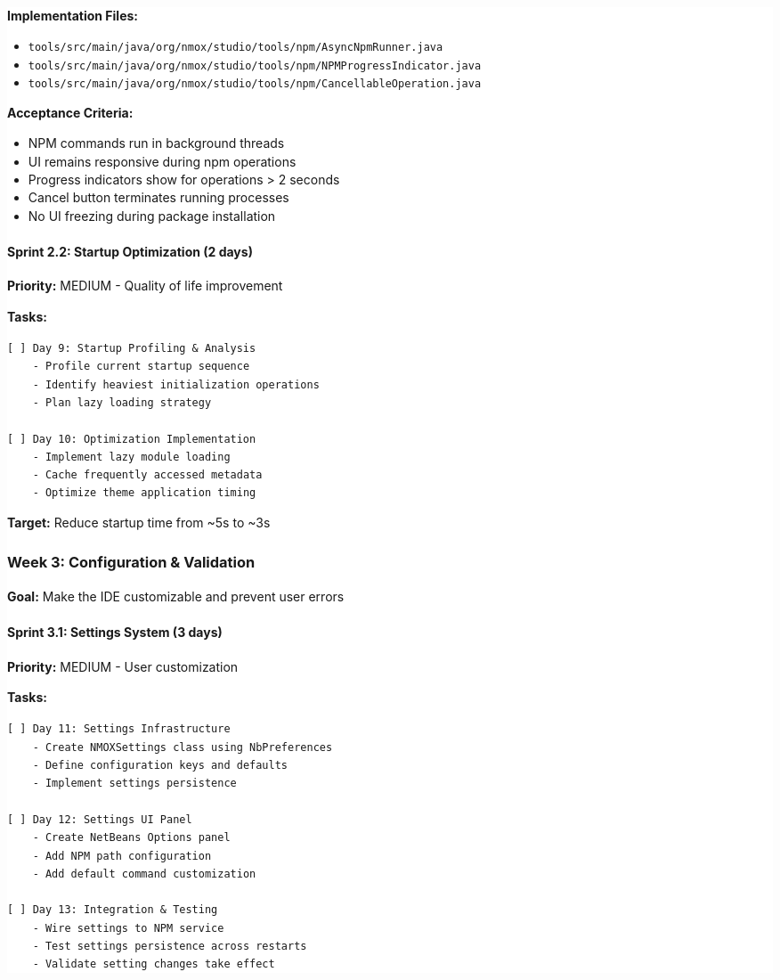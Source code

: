 **Implementation Files:**
- `tools/src/main/java/org/nmox/studio/tools/npm/AsyncNpmRunner.java`
- `tools/src/main/java/org/nmox/studio/tools/npm/NPMProgressIndicator.java`
- `tools/src/main/java/org/nmox/studio/tools/npm/CancellableOperation.java`

**Acceptance Criteria:**
- NPM commands run in background threads
- UI remains responsive during npm operations
- Progress indicators show for operations > 2 seconds
- Cancel button terminates running processes
- No UI freezing during package installation

#### Sprint 2.2: Startup Optimization (2 days)
**Priority:** MEDIUM - Quality of life improvement

**Tasks:**
```
[ ] Day 9: Startup Profiling & Analysis
    - Profile current startup sequence
    - Identify heaviest initialization operations
    - Plan lazy loading strategy
    
[ ] Day 10: Optimization Implementation
    - Implement lazy module loading
    - Cache frequently accessed metadata
    - Optimize theme application timing
```

**Target:** Reduce startup time from ~5s to ~3s

### Week 3: Configuration & Validation
**Goal:** Make the IDE customizable and prevent user errors

#### Sprint 3.1: Settings System (3 days)
**Priority:** MEDIUM - User customization

**Tasks:**
```
[ ] Day 11: Settings Infrastructure
    - Create NMOXSettings class using NbPreferences
    - Define configuration keys and defaults
    - Implement settings persistence
    
[ ] Day 12: Settings UI Panel
    - Create NetBeans Options panel
    - Add NPM path configuration
    - Add default command customization
    
[ ] Day 13: Integration & Testing
    - Wire settings to NPM service
    - Test settings persistence across restarts
    - Validate setting changes take effect
```
